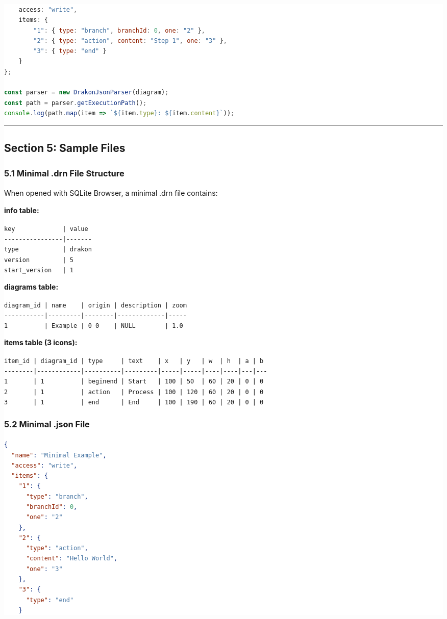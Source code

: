 ```javascript
    access: "write",
    items: {
        "1": { type: "branch", branchId: 0, one: "2" },
        "2": { type: "action", content: "Step 1", one: "3" },
        "3": { type: "end" }
    }
};

const parser = new DrakonJsonParser(diagram);
const path = parser.getExecutionPath();
console.log(path.map(item => `${item.type}: ${item.content}`));
```

---

## Section 5: Sample Files

### 5.1 Minimal .drn File Structure

When opened with SQLite Browser, a minimal .drn file contains:

**info table:**
```
key             | value
----------------|-------
type            | drakon
version         | 5
start_version   | 1
```

**diagrams table:**
```
diagram_id | name    | origin | description | zoom
-----------|---------|--------|-------------|-----
1          | Example | 0 0    | NULL        | 1.0
```

**items table (3 icons):**
```
item_id | diagram_id | type     | text    | x   | y   | w  | h  | a | b
--------|------------|----------|---------|-----|-----|----|----|---|---
1       | 1          | beginend | Start   | 100 | 50  | 60 | 20 | 0 | 0
2       | 1          | action   | Process | 100 | 120 | 60 | 20 | 0 | 0
3       | 1          | end      | End     | 100 | 190 | 60 | 20 | 0 | 0
```

### 5.2 Minimal .json File

```json
{
  "name": "Minimal Example",
  "access": "write",
  "items": {
    "1": {
      "type": "branch",
      "branchId": 0,
      "one": "2"
    },
    "2": {
      "type": "action",
      "content": "Hello World",
      "one": "3"
    },
    "3": {
      "type": "end"
    }
```
